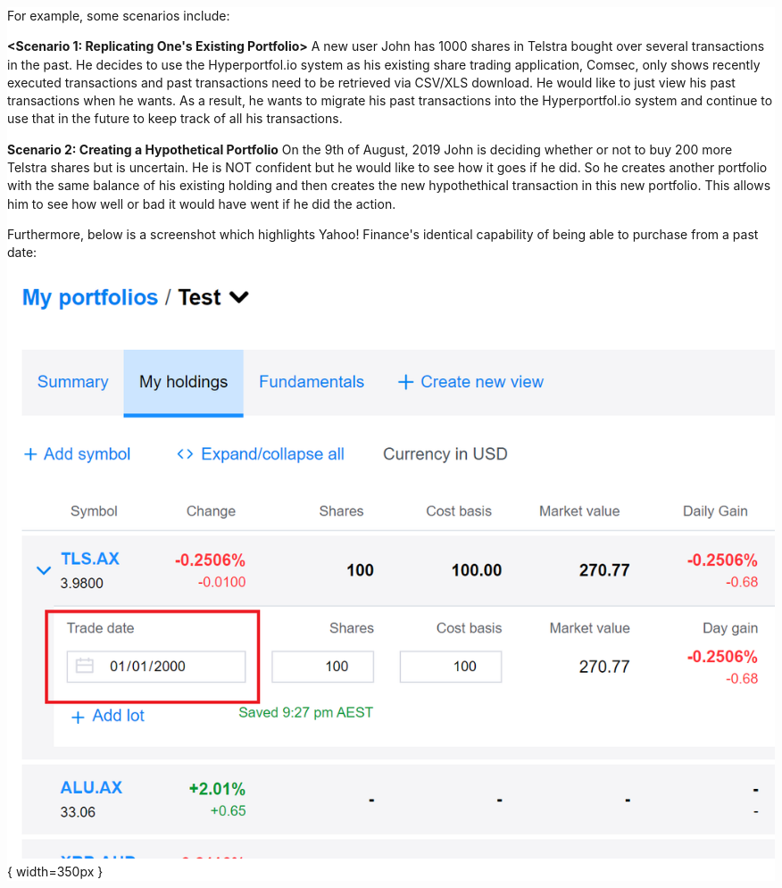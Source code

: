 For example, some scenarios include:

**<Scenario 1: Replicating One's Existing Portfolio>**
A new user John has 1000 shares in Telstra bought over several transactions in the past. He decides to use the Hyperportfol.io system as his existing share trading application, Comsec, only shows recently executed transactions and past transactions need to be retrieved via CSV/XLS download. He would like to just view his past transactions when he wants. As a result, he wants to migrate his past transactions into the Hyperportfol.io system and continue to use that in the future to keep track of all his transactions.


**Scenario 2: Creating a Hypothetical Portfolio**
On the 9th of August, 2019 John is deciding whether or not to buy 200 more Telstra shares but is uncertain. He is NOT confident but he would like to see how it goes if he did. So he creates another portfolio with the same balance of his existing holding and then creates the new hypothethical transaction in this new portfolio. This allows him to see how well or bad it would have went if he did the action.

Furthermore, below is a screenshot which highlights Yahoo! Finance's identical capability of being able to purchase from a past date: 

![](images/arbitrary_date_purchase.png){ width=350px }
